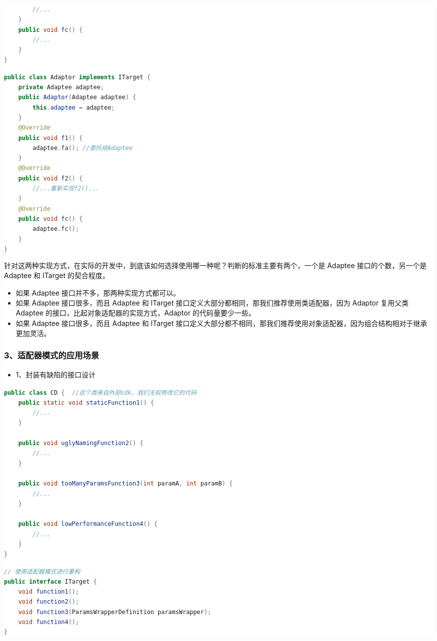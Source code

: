 ```java
        //...
    }
    public void fc() {
        //...
    }
}
```
```java
public class Adaptor implements ITarget {
    private Adaptee adaptee;
    public Adaptor(Adaptee adaptee) {
        this.adaptee = adaptee;
    }
    @Override
    public void f1() {
        adaptee.fa(); //委托给Adaptee
    }
    @Override
    public void f2() {
        //...重新实现f2()...
    }
    @Override
    public void fc() {
        adaptee.fc();
    }
}
```
针对这两种实现方式，在实际的开发中，到底该如何选择使用哪一种呢？判断的标准主要有两个，一个是 Adaptee 接口的个数，另一个是 Adaptee 和 ITarget 的契合程度。
- 如果 Adaptee 接口并不多，那两种实现方式都可以。
- 如果 Adaptee 接口很多，而且 Adaptee 和 ITarget 接口定义大部分都相同，那我们推荐使用类适配器，因为 Adaptor 复用父类 Adaptee 的接口，比起对象适配器的实现方式，Adaptor 的代码量要少一些。
- 如果 Adaptee 接口很多，而且 Adaptee 和 ITarget 接口定义大部分都不相同，那我们推荐使用对象适配器，因为组合结构相对于继承更加灵活。

### 3、适配器模式的应用场景
- 1、封装有缺陷的接口设计
```java
public class CD {  //这个类来自外部sdk，我们无权修改它的代码
    public static void staticFunction1() {
        //...
    }

    public void uglyNamingFunction2() {
        //...
    }

    public void tooManyParamsFunction3(int paramA, int paramB) {
        //...
    }

    public void lowPerformanceFunction4() {
        //...
    }
}
```
```java
// 使用适配器模式进行重构
public interface ITarget {
    void function1();
    void function2();
    void function3(ParamsWrapperDefinition paramsWrapper);
    void function4();
}
```
```java
```